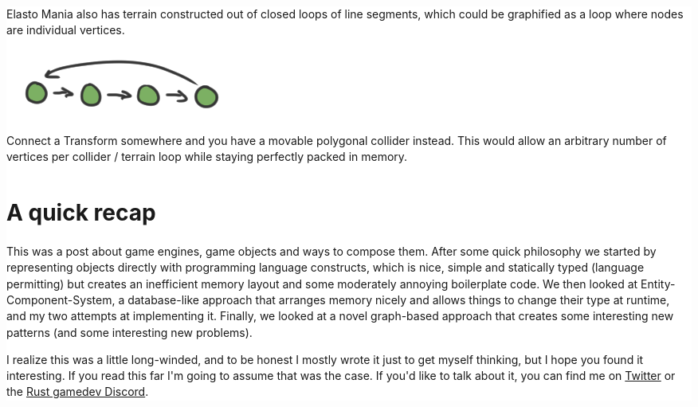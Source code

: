 Elasto Mania also has terrain constructed out of closed loops of line segments,
which could be graphified as a loop where nodes are individual vertices.

![A vertex loop](/assets/graph_pics/vert_loop.png)

Connect a Transform somewhere and you have a movable polygonal collider instead.
This would allow an arbitrary number of vertices per collider / terrain loop while staying perfectly packed in memory.

# A quick recap

This was a post about game engines, game objects and ways to compose them.
After some quick philosophy we started by representing objects directly with programming language constructs,
which is nice, simple and statically typed (language permitting) but creates an inefficient memory layout and
some moderately annoying boilerplate code.
We then looked at Entity-Component-System, a database-like approach that arranges memory nicely and
allows things to change their type at runtime, and my two attempts at implementing it.
Finally, we looked at a novel graph-based approach that creates some interesting new patterns
(and some interesting new problems).

I realize this was a little long-winded, and to be honest I mostly wrote it just to get myself thinking,
but I hope you found it interesting. If you read this far I'm going to assume that was the case.
If you'd like to talk about it, you can find me on [Twitter] or the [Rust gamedev Discord][rgd-discord].



[starframe]: https://github.com/MoleTrooper/starframe
[amethyst]: https://amethyst.rs/
[way-of-rhea]: https://www.anthropicstudios.com/2019/06/05/entity-systems/
[specs]: https://github.com/amethyst/specs
[legion]: https://github.com/TomGillen/legion
[hecs]: https://github.com/Ralith/hecs
[west-talk]: https://www.youtube.com/watch?v=aKLntZcp27M
[anymap]: https://github.com/chris-morgan/anymap
[hibitset]: https://github.com/amethyst/hibitset
[serde]: https://github.com/serde-rs/serde
[ecs-impl-1]: https://github.com/MoleTrooper/starframe/tree/cec0dbec5bce8612ffb9dd82441e30eb9233ef60
[ecs-impl-1-recipes]: https://github.com/MoleTrooper/starframe/blob/cec0dbec5bce8612ffb9dd82441e30eb9233ef60/examples/testgame/recipes.rs
[ecs-impl-2]: https://github.com/MoleTrooper/starframe/tree/1518f8ee65b33427f580537639293360e7b9db35
[ecs-impl-2-iters]: https://github.com/MoleTrooper/starframe/blob/1518f8ee65b33427f580537639293360e7b9db35/src/core/container.rs#L100
[froggy]: https://github.com/kvark/froggy
[elma]: https://elastomania.com/
[twitter]: https://twitter.com/moletrooper
[rgd-discord]: https://discord.gg/yNtPTb2
